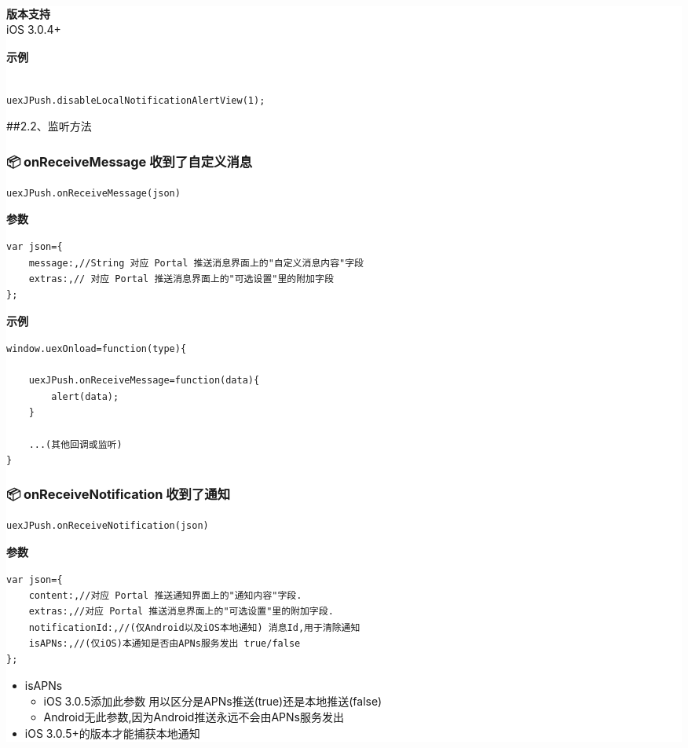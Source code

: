 **版本支持**  
iOS 3.0.4+


**示例**

```

uexJPush.disableLocalNotificationAlertView(1);

```

##2.2、监听方法

### 📦 onReceiveMessage 收到了自定义消息

`uexJPush.onReceiveMessage(json)`

**参数**

```
var json={
	message:,//String 对应 Portal 推送消息界面上的"自定义消息内容"字段
	extras:,// 对应 Portal 推送消息界面上的"可选设置"里的附加字段	
};
```


**示例**

```
window.uexOnload=function(type){
	
	uexJPush.onReceiveMessage=function(data){
		alert(data);
	}

	...(其他回调或监听)
}
```

### 📦 onReceiveNotification 收到了通知

`uexJPush.onReceiveNotification(json)`

**参数**

```
var json={
	content:,//对应 Portal 推送通知界面上的"通知内容"字段.
	extras:,//对应 Portal 推送消息界面上的"可选设置"里的附加字段.
	notificationId:,//(仅Android以及iOS本地通知) 消息Id,用于清除通知
	isAPNs:,//(仅iOS)本通知是否由APNs服务发出 true/false  
};
```

* isAPNs 
  * iOS 3.0.5添加此参数 用以区分是APNs推送(true)还是本地推送(false)
  * Android无此参数,因为Android推送永远不会由APNs服务发出
* iOS 3.0.5+的版本才能捕获本地通知
